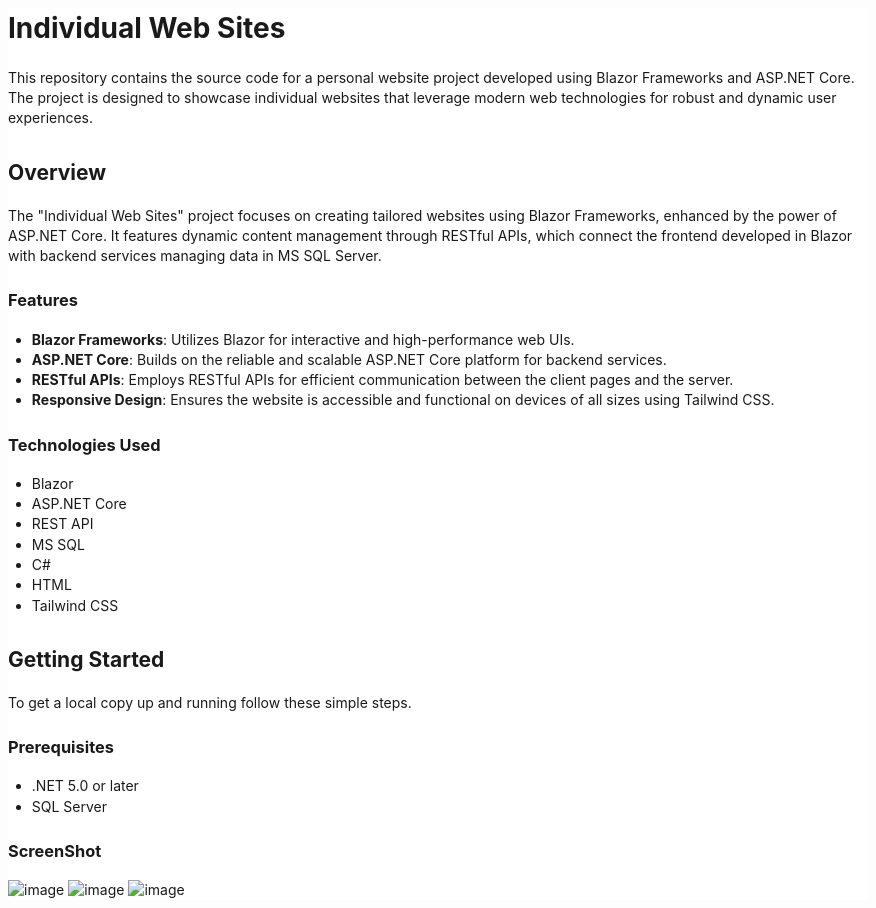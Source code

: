 # Individual Web Sites

This repository contains the source code for a personal website project developed using Blazor Frameworks and ASP.NET Core. The project is designed to showcase individual websites that leverage modern web technologies for robust and dynamic user experiences.

## Overview

The "Individual Web Sites" project focuses on creating tailored websites using Blazor Frameworks, enhanced by the power of ASP.NET Core. It features dynamic content management through RESTful APIs, which connect the frontend developed in Blazor with backend services managing data in MS SQL Server.

### Features

- **Blazor Frameworks**: Utilizes Blazor for interactive and high-performance web UIs.
- **ASP.NET Core**: Builds on the reliable and scalable ASP.NET Core platform for backend services.
- **RESTful APIs**: Employs RESTful APIs for efficient communication between the client pages and the server.
- **Responsive Design**: Ensures the website is accessible and functional on devices of all sizes using Tailwind CSS.

### Technologies Used

- Blazor
- ASP.NET Core
- REST API
- MS SQL
- C#
- HTML
- Tailwind CSS

## Getting Started

To get a local copy up and running follow these simple steps.

### Prerequisites

- .NET 5.0 or later
- SQL Server

### ScreenShot
<img width="1064" alt="image" src="https://github.com/samb-park/Portfolio.V4_Server/assets/678277/60e6fc0f-b82c-40aa-a835-1b95bf002c5a">
<img width="1059" alt="image" src="https://github.com/samb-park/Portfolio.V4_Server/assets/678277/9537e2e0-1e8b-477a-b9e7-3d74c258018e">
<img width="1048" alt="image" src="https://github.com/samb-park/Portfolio.V4_Server/assets/678277/d8b14dfb-92c6-4c8b-b896-eb2ea4892c2f">
